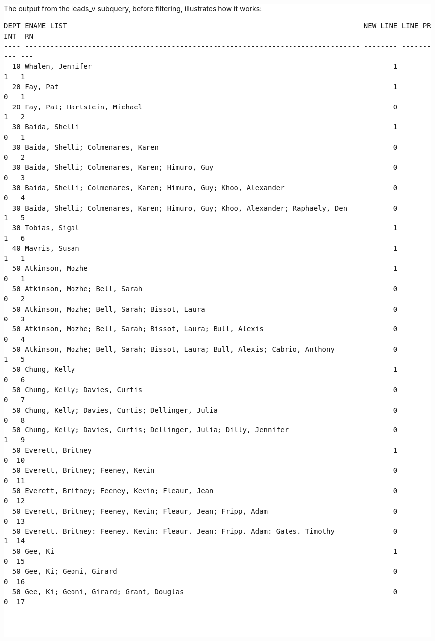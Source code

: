 The output from the leads\_v subquery, before filtering, illustrates how it works:

<div class="scrollbox">

<pre>
DEPT ENAME_LIST                                                                       NEW_LINE LINE_PRINT  RN
---- -------------------------------------------------------------------------------- -------- ---------- ---
  10 Whalen, Jennifer                                                                        1          1   1
  20 Fay, Pat                                                                                1          0   1
  20 Fay, Pat; Hartstein, Michael                                                            0          1   2
  30 Baida, Shelli                                                                           1          0   1
  30 Baida, Shelli; Colmenares, Karen                                                        0          0   2
  30 Baida, Shelli; Colmenares, Karen; Himuro, Guy                                           0          0   3
  30 Baida, Shelli; Colmenares, Karen; Himuro, Guy; Khoo, Alexander                          0          0   4
  30 Baida, Shelli; Colmenares, Karen; Himuro, Guy; Khoo, Alexander; Raphaely, Den           0          1   5
  30 Tobias, Sigal                                                                           1          1   6
  40 Mavris, Susan                                                                           1          1   1
  50 Atkinson, Mozhe                                                                         1          0   1
  50 Atkinson, Mozhe; Bell, Sarah                                                            0          0   2
  50 Atkinson, Mozhe; Bell, Sarah; Bissot, Laura                                             0          0   3
  50 Atkinson, Mozhe; Bell, Sarah; Bissot, Laura; Bull, Alexis                               0          0   4
  50 Atkinson, Mozhe; Bell, Sarah; Bissot, Laura; Bull, Alexis; Cabrio, Anthony              0          1   5
  50 Chung, Kelly                                                                            1          0   6
  50 Chung, Kelly; Davies, Curtis                                                            0          0   7
  50 Chung, Kelly; Davies, Curtis; Dellinger, Julia                                          0          0   8
  50 Chung, Kelly; Davies, Curtis; Dellinger, Julia; Dilly, Jennifer                         0          1   9
  50 Everett, Britney                                                                        1          0  10
  50 Everett, Britney; Feeney, Kevin                                                         0          0  11
  50 Everett, Britney; Feeney, Kevin; Fleaur, Jean                                           0          0  12
  50 Everett, Britney; Feeney, Kevin; Fleaur, Jean; Fripp, Adam                              0          0  13
  50 Everett, Britney; Feeney, Kevin; Fleaur, Jean; Fripp, Adam; Gates, Timothy              0          1  14
  50 Gee, Ki                                                                                 1          0  15
  50 Gee, Ki; Geoni, Girard                                                                  0          0  16
  50 Gee, Ki; Geoni, Girard; Grant, Douglas                                                  0          0  17